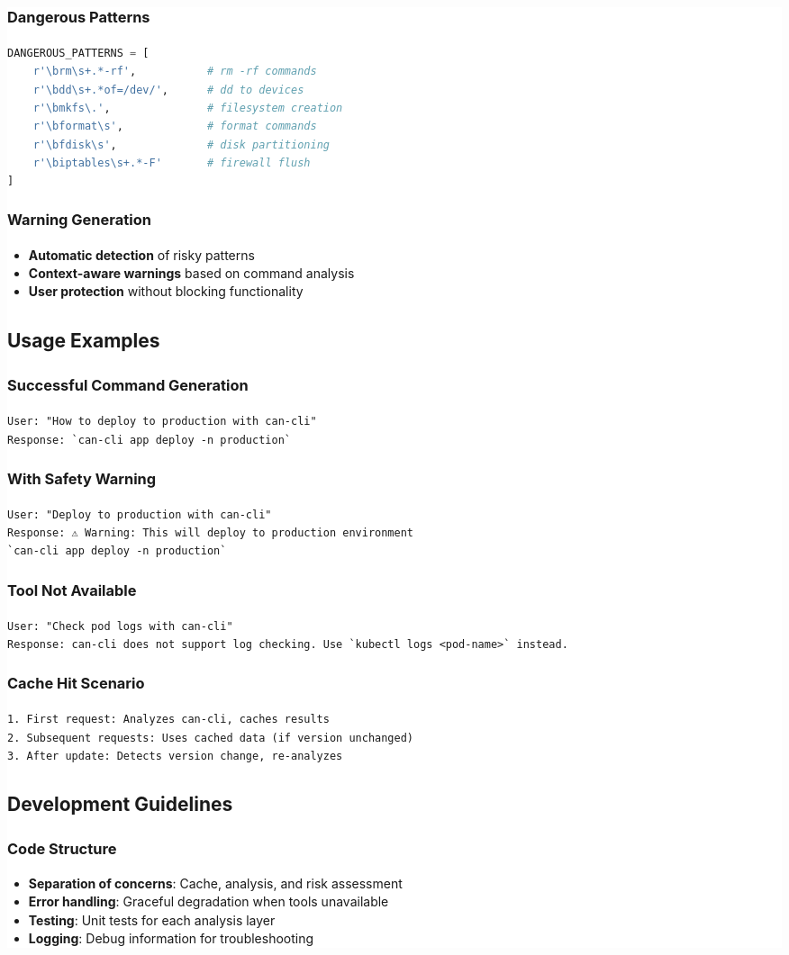 ### Dangerous Patterns
```python
DANGEROUS_PATTERNS = [
    r'\brm\s+.*-rf',           # rm -rf commands
    r'\bdd\s+.*of=/dev/',      # dd to devices
    r'\bmkfs\.',               # filesystem creation
    r'\bformat\s',             # format commands
    r'\bfdisk\s',              # disk partitioning
    r'\biptables\s+.*-F'       # firewall flush
]
```

### Warning Generation
- **Automatic detection** of risky patterns
- **Context-aware warnings** based on command analysis
- **User protection** without blocking functionality

## Usage Examples

### Successful Command Generation
```
User: "How to deploy to production with can-cli"
Response: `can-cli app deploy -n production`
```

### With Safety Warning
```
User: "Deploy to production with can-cli"
Response: ⚠️ Warning: This will deploy to production environment
`can-cli app deploy -n production`
```

### Tool Not Available
```
User: "Check pod logs with can-cli"
Response: can-cli does not support log checking. Use `kubectl logs <pod-name>` instead.
```

### Cache Hit Scenario
```
1. First request: Analyzes can-cli, caches results
2. Subsequent requests: Uses cached data (if version unchanged)
3. After update: Detects version change, re-analyzes
```

## Development Guidelines

### Code Structure
- **Separation of concerns**: Cache, analysis, and risk assessment
- **Error handling**: Graceful degradation when tools unavailable
- **Testing**: Unit tests for each analysis layer
- **Logging**: Debug information for troubleshooting
